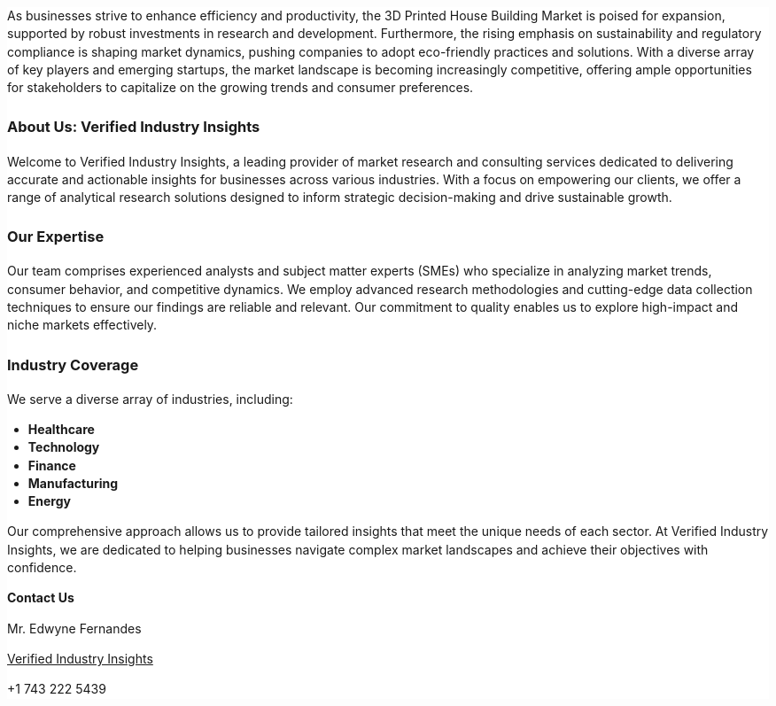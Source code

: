As businesses strive to enhance efficiency and productivity, the 3D Printed House Building Market is poised for expansion, supported by robust investments in research and development. Furthermore, the rising emphasis on sustainability and regulatory compliance is shaping market dynamics, pushing companies to adopt eco-friendly practices and solutions. With a diverse array of key players and emerging startups, the market landscape is becoming increasingly competitive, offering ample opportunities for stakeholders to capitalize on the growing trends and consumer preferences.</p><h3>About Us: Verified Industry Insights</h3><p>Welcome to Verified Industry Insights, a leading provider of market research and consulting services dedicated to delivering accurate and actionable insights for businesses across various industries. With a focus on empowering our clients, we offer a range of analytical research solutions designed to inform strategic decision-making and drive sustainable growth.</p><h3>Our Expertise</h3><p>Our team comprises experienced analysts and subject matter experts (SMEs) who specialize in analyzing market trends, consumer behavior, and competitive dynamics. We employ advanced research methodologies and cutting-edge data collection techniques to ensure our findings are reliable and relevant. Our commitment to quality enables us to explore high-impact and niche markets effectively.</p><h3>Industry Coverage</h3><p>We serve a diverse array of industries, including:</p><ul><li><strong>Healthcare</strong></li><li><strong>Technology</strong></li><li><strong>Finance</strong></li><li><strong>Manufacturing</strong></li><li><strong>Energy</strong></li></ul><p>Our comprehensive approach allows us to provide tailored insights that meet the unique needs of each sector. At Verified Industry Insights, we are dedicated to helping businesses navigate complex market landscapes and achieve their objectives with confidence.</p><p><strong>Contact Us</strong></p><p>Mr. Edwyne Fernandes</p><p><a href="https://www.verifiedindustryinsights.com/">Verified Industry Insights</a></p><p>+1 743 222 5439</p>
